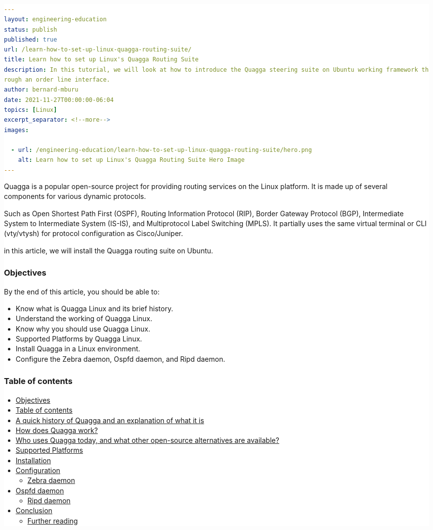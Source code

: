 ```yaml
---
layout: engineering-education
status: publish
published: true
url: /learn-how-to-set-up-linux-quagga-routing-suite/
title: Learn how to set up Linux's Quagga Routing Suite
description: In this tutorial, we will look at how to introduce the Quagga steering suite on Ubuntu working framework through an order line interface.
author: bernard-mburu
date: 2021-11-27T00:00:00-06:04
topics: [Linux]
excerpt_separator: <!--more-->
images:

  - url: /engineering-education/learn-how-to-set-up-linux-quagga-routing-suite/hero.png
    alt: Learn how to set up Linux's Quagga Routing Suite Hero Image
---
```

Quagga is a popular open-source project for providing routing services on the Linux platform. It is made up of several components for various dynamic protocols.

Such as Open Shortest Path First (OSPF), Routing Information Protocol (RIP), Border Gateway Protocol (BGP), Intermediate System to Intermediate System (IS-IS), and Multiprotocol Label Switching (MPLS). It partially uses the same virtual terminal or CLI (vty/vtysh) for protocol configuration as Cisco/Juniper.

in this article, we will install the Quagga routing suite on Ubuntu.

### Objectives
By the end of this article, you should be able to:
- Know what is Quagga Linux and its brief history.
- Understand the working of Quagga Linux.
- Know why you should use Quagga Linux.
- Supported Platforms by Quagga Linux.
- Install Quagga in a Linux environment.
- Configure the Zebra daemon, Ospfd daemon, and Ripd daemon.

### Table of contents
- [Objectives](#objectives)
- [Table of contents](#table-of-contents)
- [A quick history of Quagga and an explanation of what it is](#a-quick-history-of-quagga-and-an-explanation-of-what-it-is)
- [How does Quagga work?](#how-does-quagga-work)
- [Who uses Quagga today, and what other open-source alternatives are available?](#who-uses-quagga-today-and-what-other-open-source-alternatives-are-available)
- [Supported Platforms](#supported-platforms)
- [Installation](#installation)
- [Configuration](#configuration)
  - [Zebra daemon](#zebra-daemon)
- [Ospfd daemon](#ospfd-daemon)
  - [Ripd daemon](#ripd-daemon)
- [Conclusion](#conclusion)
  - [Further reading](#further-reading)
